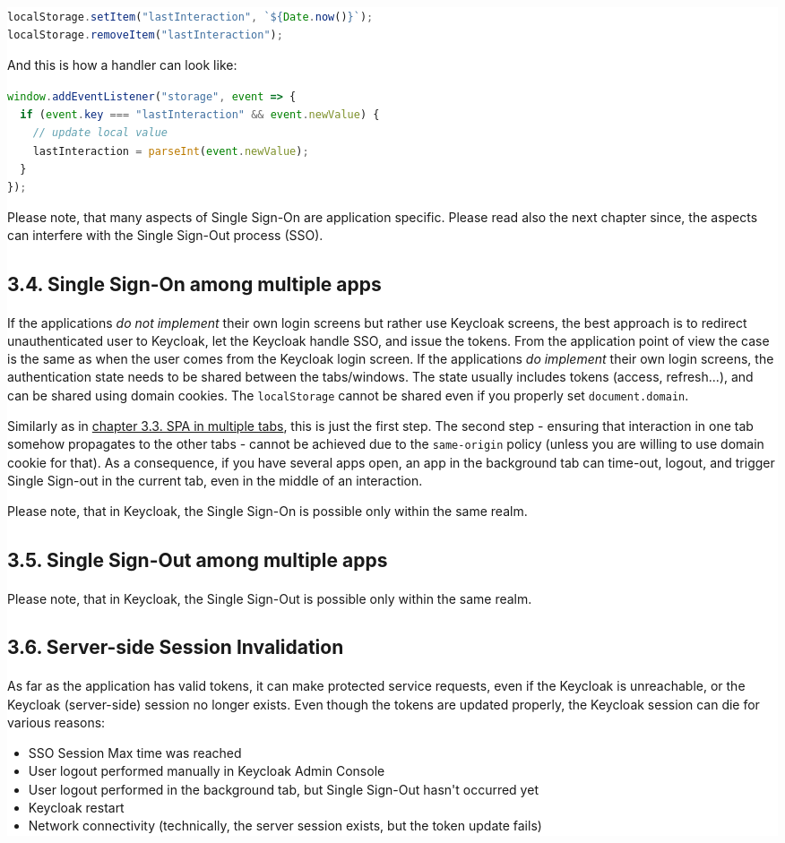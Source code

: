 ```javascript
localStorage.setItem("lastInteraction", `${Date.now()}`);
localStorage.removeItem("lastInteraction");
```

And this is how a handler can look like:

```javascript
window.addEventListener("storage", event => {
  if (event.key === "lastInteraction" && event.newValue) {
    // update local value
    lastInteraction = parseInt(event.newValue);
  }
});
```

Please note, that many aspects of Single Sign-On are application specific. Please read also the next chapter since, the aspects can interfere with the Single Sign-Out process (SSO).

## 3.4. Single Sign-On among multiple apps

If the applications _do not implement_ their own login screens but rather use Keycloak screens, the best approach is to redirect unauthenticated user to Keycloak, let the Keycloak handle SSO, and issue the tokens. From the application point of view the case is the same as when the user comes from the Keycloak login screen.
If the applications _do implement_ their own login screens, the authentication state needs to be shared between the tabs/windows. The state usually includes tokens (access, refresh...), and can be shared using domain cookies. The `localStorage` cannot be shared even if you properly set `document.domain`.

Similarly as in [chapter 3.3. SPA in multiple tabs](#33-spa-in-multiple-tabs), this is just the first step. The second step - ensuring that interaction in one tab somehow propagates to the other tabs - cannot be achieved due to the `same-origin` policy (unless you are willing to use domain cookie for that). As a consequence, if you have several apps open, an app in the background tab can time-out, logout, and trigger Single Sign-out in the current tab, even in the middle of an interaction.

Please note, that in Keycloak, the Single Sign-On is possible only within the same realm.

## 3.5. Single Sign-Out among multiple apps

Please note, that in Keycloak, the Single Sign-Out is possible only within the same realm.

## 3.6. Server-side Session Invalidation

As far as the application has valid tokens, it can make protected service requests, even if the Keycloak is unreachable, or the Keycloak (server-side) session no longer exists.
Even though the tokens are updated properly, the Keycloak session can die for various reasons:

- SSO Session Max time was reached
- User logout performed manually in Keycloak Admin Console
- User logout performed in the background tab, but Single Sign-Out hasn't occurred yet
- Keycloak restart
- Network connectivity (technically, the server session exists, but the token update fails)
